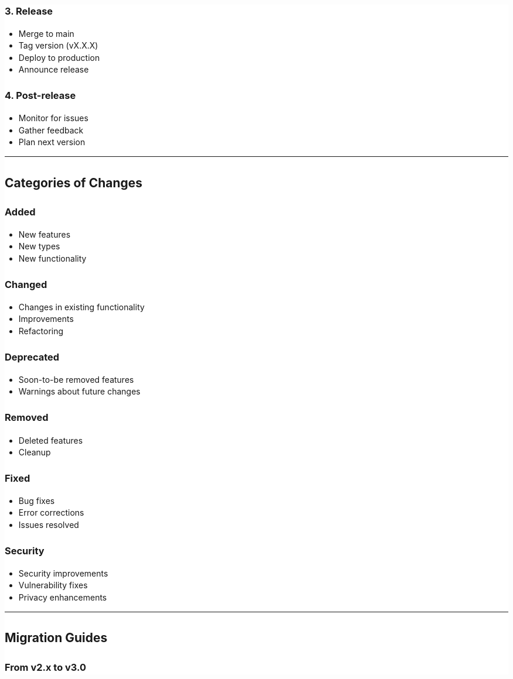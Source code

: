 ### 3. Release
- Merge to main
- Tag version (vX.X.X)
- Deploy to production
- Announce release

### 4. Post-release
- Monitor for issues
- Gather feedback
- Plan next version

---

## Categories of Changes

### Added
- New features
- New types
- New functionality

### Changed
- Changes in existing functionality
- Improvements
- Refactoring

### Deprecated
- Soon-to-be removed features
- Warnings about future changes

### Removed
- Deleted features
- Cleanup

### Fixed
- Bug fixes
- Error corrections
- Issues resolved

### Security
- Security improvements
- Vulnerability fixes
- Privacy enhancements

---

## Migration Guides

### From v2.x to v3.0
